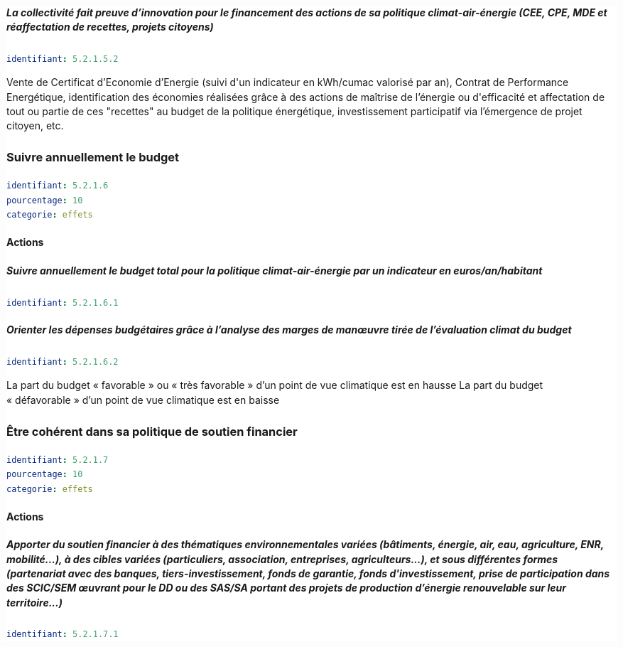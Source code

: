 ##### La collectivité fait preuve d’innovation pour le financement des actions de sa politique climat-air-énergie (CEE, CPE, MDE et réaffectation de recettes, projets citoyens)
```yaml
identifiant: 5.2.1.5.2
```
Vente de Certificat d’Economie d’Energie (suivi d'un indicateur en kWh/cumac valorisé par an), Contrat de Performance Energétique, identification des économies réalisées grâce à des actions de maîtrise de l’énergie ou d'efficacité et affectation de tout ou partie de ces "recettes" au budget de la politique énergétique, investissement participatif via l’émergence de projet citoyen, etc.


### Suivre annuellement le budget
```yaml
identifiant: 5.2.1.6
pourcentage: 10
categorie: effets
```

#### Actions
##### Suivre annuellement le budget total pour la politique climat-air-énergie par un indicateur en euros/an/habitant
```yaml
identifiant: 5.2.1.6.1
```

##### Orienter les dépenses budgétaires grâce à l’analyse des marges de manœuvre tirée de l’évaluation climat du budget
```yaml
identifiant: 5.2.1.6.2
```
La part du budget « favorable » ou « très favorable » d’un point de vue climatique est en hausse
La part du budget « défavorable » d’un point de vue climatique est en baisse

### Être cohérent dans sa politique de soutien financier
```yaml
identifiant: 5.2.1.7
pourcentage: 10
categorie: effets
```
#### Actions
##### Apporter du soutien financier à des thématiques environnementales variées (bâtiments, énergie, air, eau, agriculture, ENR, mobilité...), à des cibles variées (particuliers, association, entreprises, agriculteurs...), et sous différentes formes (partenariat avec des banques, tiers-investissement, fonds de garantie, fonds d'investissement, prise de participation dans des SCIC/SEM œuvrant pour le DD ou des SAS/SA portant des projets de production d’énergie renouvelable sur leur territoire...)
```yaml
identifiant: 5.2.1.7.1
```
